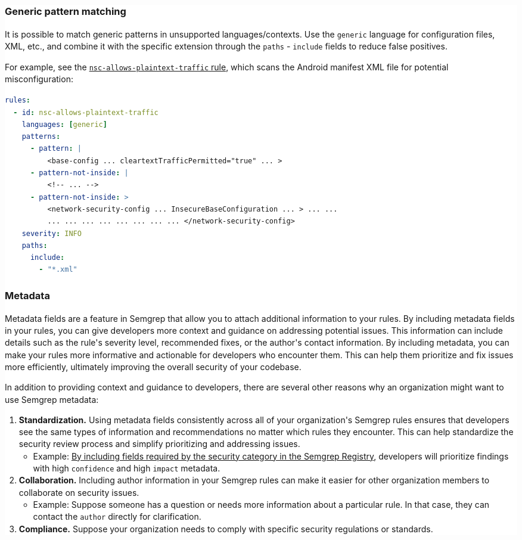 ### Generic pattern matching

It is possible to match generic patterns in unsupported languages/contexts.
Use the `generic` language for configuration files, XML, etc., and combine it with the specific extension
through the `paths` - `include` fields to reduce false positives.

For example, see the [`nsc-allows-plaintext-traffic`
rule](https://semgrep.dev/playground/r/java.android.best-practice.network-security-config.nsc-allows-plaintext-traffic?editorMode=advanced),
which scans the Android manifest XML file for potential misconfiguration:

```yaml {linenos=inline}
rules:
  - id: nsc-allows-plaintext-traffic
    languages: [generic]
    patterns:
      - pattern: |
          <base-config ... cleartextTrafficPermitted="true" ... >
      - pattern-not-inside: |
          <!-- ... -->
      - pattern-not-inside: >
          <network-security-config ... InsecureBaseConfiguration ... > ... ...
          ... ... ... ... ... ... ... ... </network-security-config>
    severity: INFO
    paths:
      include:
        - "*.xml"
```

### Metadata

Metadata fields are a feature in Semgrep that allow you to attach additional information to your rules.
By including metadata fields in your rules, you can give developers more context and guidance on addressing potential issues.
This information can include details such as the rule's severity level, recommended fixes, or the author's contact information.
By including metadata, you can make your rules more informative and actionable for developers who encounter them.
This can help them prioritize and fix issues more efficiently, ultimately improving the overall security of your codebase.

In addition to providing context and guidance to developers, there are several other reasons why an organization
might want to use Semgrep metadata:

1. **Standardization.** Using metadata fields consistently across all of your organization's Semgrep rules ensures that
developers see the same types of information and recommendations no matter which rules they encounter.
This can help standardize the security review process and simplify prioritizing and addressing issues.
   - Example: [By including fields required by the security category in the Semgrep Registry](https://semgrep.dev/docs/contributing/contributing-to-semgrep-rules-repository/#including-fields-required-by-security-category),
   developers will prioritize findings with high `confidence` and high `impact` metadata.
2. **Collaboration.** Including author information in your Semgrep rules can make it easier for other organization members
to collaborate on security issues.
    - Example: Suppose someone has a question or needs more information about a particular rule. In that case, they can
    contact the `author` directly for clarification.
3. **Compliance.** Suppose your organization needs to comply with specific security regulations or standards.